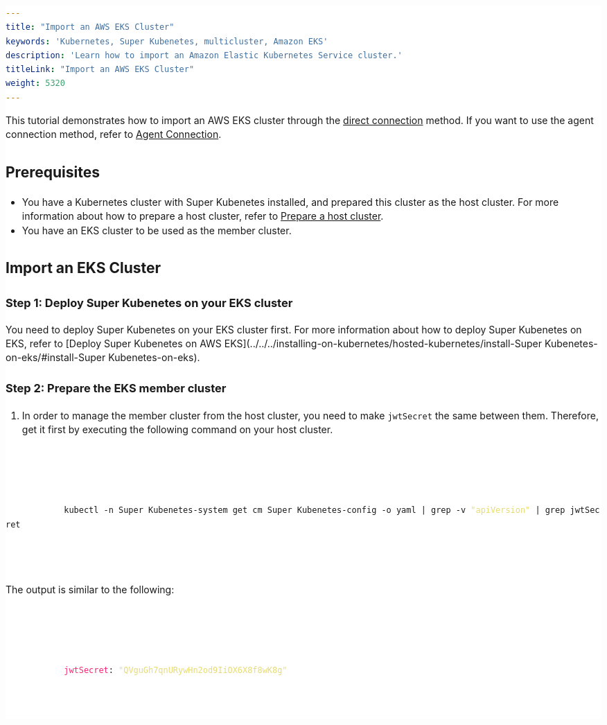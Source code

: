 ```yaml
---
title: "Import an AWS EKS Cluster"
keywords: 'Kubernetes, Super Kubenetes, multicluster, Amazon EKS'
description: 'Learn how to import an Amazon Elastic Kubernetes Service cluster.'
titleLink: "Import an AWS EKS Cluster"
weight: 5320
---
```


This tutorial demonstrates how to import an AWS EKS cluster through the [direct connection](../../../multicluster-management/enable-multicluster/direct-connection/) method. If you want to use the agent connection method, refer to [Agent Connection](../../../multicluster-management/enable-multicluster/agent-connection/).

## Prerequisites

- You have a Kubernetes cluster with Super Kubenetes installed, and prepared this cluster as the host cluster. For more information about how to prepare a host cluster, refer to [Prepare a host cluster](../../../multicluster-management/enable-multicluster/direct-connection/#prepare-a-host-cluster).
- You have an EKS cluster to be used as the member cluster.

## Import an EKS Cluster

### Step 1: Deploy Super Kubenetes on your EKS cluster

You need to deploy Super Kubenetes on your EKS cluster first. For more information about how to deploy Super Kubenetes on EKS, refer to [Deploy Super Kubenetes on AWS EKS](../../../installing-on-kubernetes/hosted-kubernetes/install-Super Kubenetes-on-eks/#install-Super Kubenetes-on-eks).

### Step 2: Prepare the EKS member cluster

1. In order to manage the member cluster from the host cluster, you need to make `jwtSecret` the same between them. Therefore, get it first by executing the following command on your host cluster.

  <article className="highlight">
    <pre>
        <div className="copy-code-button" title="Copy Code"></div>
        <div className="code-over-div">
          <code>kubectl -n Super Kubenetes-system get cm Super Kubenetes-config -o yaml | grep -v <span style="color:#e6db74">"apiVersion"</span> | grep jwtSecret</code>
        </div>
    </pre>
  </article>

   The output is similar to the following:
  <article className="highlight">
    <pre>
        <div className="copy-code-button" title="Copy Code"></div>
        <div className="code-over-div">
          <code><span style="color:#f92672">jwtSecret</span>: <span style="color:#e6db74">"QVguGh7qnURywHn2od9IiOX6X8f8wK8g"</span></code>
        </div>
    </pre>
  </article>
